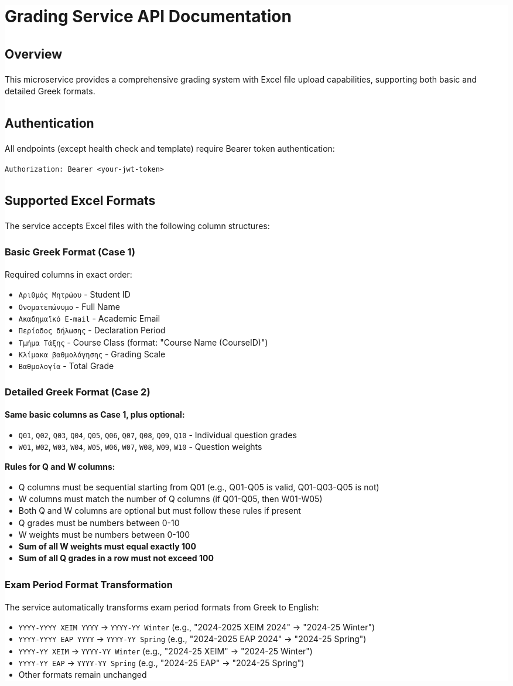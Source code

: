 # Grading Service API Documentation

## Overview
This microservice provides a comprehensive grading system with Excel file upload capabilities, supporting both basic and detailed Greek formats.

## Authentication
All endpoints (except health check and template) require Bearer token authentication:
```
Authorization: Bearer <your-jwt-token>
```

## Supported Excel Formats

The service accepts Excel files with the following column structures:

### Basic Greek Format (Case 1)
Required columns in exact order:
- `Αριθμός Μητρώου` - Student ID
- `Ονοματεπώνυμο` - Full Name  
- `Ακαδημαϊκό E-mail` - Academic Email
- `Περίοδος δήλωσης` - Declaration Period
- `Τμήμα Τάξης` - Course Class (format: "Course Name (CourseID)")
- `Κλίμακα βαθμολόγησης` - Grading Scale
- `Βαθμολογία` - Total Grade

### Detailed Greek Format (Case 2)
**Same basic columns as Case 1, plus optional:**
- `Q01`, `Q02`, `Q03`, `Q04`, `Q05`, `Q06`, `Q07`, `Q08`, `Q09`, `Q10` - Individual question grades
- `W01`, `W02`, `W03`, `W04`, `W05`, `W06`, `W07`, `W08`, `W09`, `W10` - Question weights

**Rules for Q and W columns:**
- Q columns must be sequential starting from Q01 (e.g., Q01-Q05 is valid, Q01-Q03-Q05 is not)
- W columns must match the number of Q columns (if Q01-Q05, then W01-W05)
- Both Q and W columns are optional but must follow these rules if present
- Q grades must be numbers between 0-10
- W weights must be numbers between 0-100
- **Sum of all W weights must equal exactly 100**
- **Sum of all Q grades in a row must not exceed 100**

### Exam Period Format Transformation
The service automatically transforms exam period formats from Greek to English:
- `YYYY-YYYY ΧΕΙΜ YYYY` → `YYYY-YY Winter` (e.g., "2024-2025 ΧΕΙΜ 2024" → "2024-25 Winter")
- `YYYY-YYYY ΕΑΡ YYYY` → `YYYY-YY Spring` (e.g., "2024-2025 ΕΑΡ 2024" → "2024-25 Spring")
- `YYYY-YY ΧΕΙΜ` → `YYYY-YY Winter` (e.g., "2024-25 ΧΕΙΜ" → "2024-25 Winter")
- `YYYY-YY ΕΑΡ` → `YYYY-YY Spring` (e.g., "2024-25 ΕΑΡ" → "2024-25 Spring")
- Other formats remain unchanged
